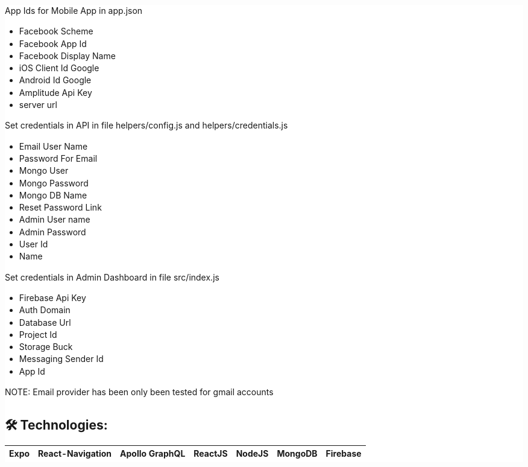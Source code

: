 App Ids for Mobile App in app.json

- Facebook Scheme
- Facebook App Id
- Facebook Display Name
- iOS Client Id Google
- Android Id Google
- Amplitude Api Key
- server url

Set credentials in API in file helpers/config.js and helpers/credentials.js

- Email User Name
- Password For Email
- Mongo User
- Mongo Password
- Mongo DB Name
- Reset Password Link
- Admin User name
- Admin Password
- User Id
- Name

Set credentials in Admin Dashboard in file src/index.js

- Firebase Api Key
- Auth Domain
- Database Url
- Project Id
- Storage Buck
- Messaging Sender Id
- App Id

NOTE: Email provider has been only been tested for gmail accounts

## :hammer_and_wrench: Technologies: <a id="heading-5"></a>
|  Expo   | React-Navigation | Apollo GraphQL | ReactJS | NodeJS | MongoDB | Firebase | 
|:-------:|:------------:|:--------------:|:-------:|:------:|:-------:|:--------:|
